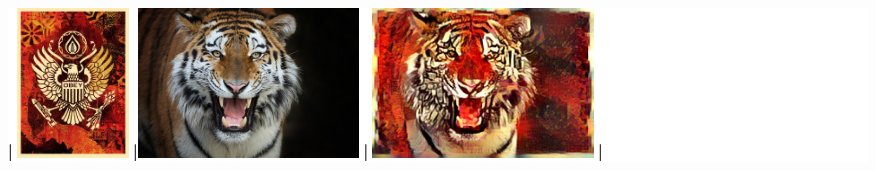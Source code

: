 | <img src="./images/styles1/1style23.jpg" height="150"> |<img src="./images/source_image/src2.jpg" height="150"> | <img src="./images/src2/style23.jpg" height="150"> |